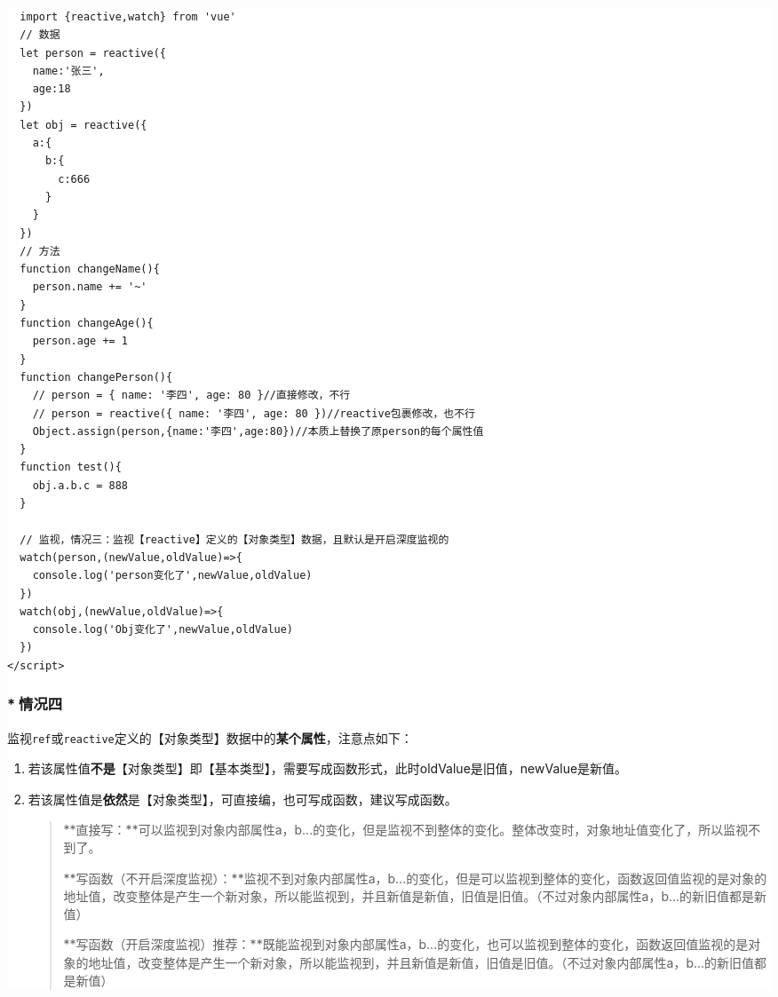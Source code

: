 ```vue
  import {reactive,watch} from 'vue'
  // 数据
  let person = reactive({
    name:'张三',
    age:18
  })
  let obj = reactive({
    a:{
      b:{
        c:666
      }
    }
  })
  // 方法
  function changeName(){
    person.name += '~'
  }
  function changeAge(){
    person.age += 1
  }
  function changePerson(){
   	// person = { name: '李四', age: 80 }//直接修改，不行
  	// person = reactive({ name: '李四', age: 80 })//reactive包裹修改，也不行
    Object.assign(person,{name:'李四',age:80})//本质上替换了原person的每个属性值
  }
  function test(){
    obj.a.b.c = 888
  }

  // 监视，情况三：监视【reactive】定义的【对象类型】数据，且默认是开启深度监视的
  watch(person,(newValue,oldValue)=>{
    console.log('person变化了',newValue,oldValue)
  })
  watch(obj,(newValue,oldValue)=>{
    console.log('Obj变化了',newValue,oldValue)
  })
</script>
```

### * 情况四

监视`ref`或`reactive`定义的【对象类型】数据中的**某个属性**，注意点如下：

1. 若该属性值**不是**【对象类型】即【基本类型】，需要写成函数形式，此时oldValue是旧值，newValue是新值。

2. 若该属性值是**依然**是【对象类型】，可直接编，也可写成函数，建议写成函数。

   > **直接写：**可以监视到对象内部属性a，b...的变化，但是监视不到整体的变化。整体改变时，对象地址值变化了，所以监视不到了。
   >
   > **写函数（不开启深度监视）：**监视不到对象内部属性a，b...的变化，但是可以监视到整体的变化，函数返回值监视的是对象的地址值，改变整体是产生一个新对象，所以能监视到，并且新值是新值，旧值是旧值。（不过对象内部属性a，b...的新旧值都是新值）
   >
   > **写函数（开启深度监视）推荐：**既能监视到对象内部属性a，b...的变化，也可以监视到整体的变化，函数返回值监视的是对象的地址值，改变整体是产生一个新对象，所以能监视到，并且新值是新值，旧值是旧值。（不过对象内部属性a，b...的新旧值都是新值）
